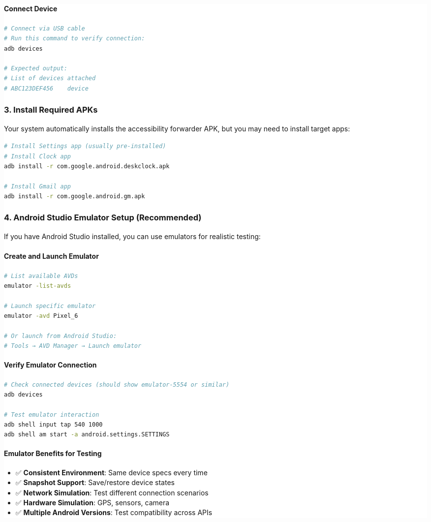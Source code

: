 #### **Connect Device**
```bash
# Connect via USB cable
# Run this command to verify connection:
adb devices

# Expected output:
# List of devices attached
# ABC123DEF456    device
```

### **3. Install Required APKs**

Your system automatically installs the accessibility forwarder APK, but you may need to install target apps:

```bash
# Install Settings app (usually pre-installed)
# Install Clock app
adb install -r com.google.android.deskclock.apk

# Install Gmail app  
adb install -r com.google.android.gm.apk
```

### **4. Android Studio Emulator Setup (Recommended)**

If you have Android Studio installed, you can use emulators for realistic testing:

#### **Create and Launch Emulator**
```bash
# List available AVDs
emulator -list-avds

# Launch specific emulator
emulator -avd Pixel_6

# Or launch from Android Studio:
# Tools → AVD Manager → Launch emulator
```

#### **Verify Emulator Connection**
```bash
# Check connected devices (should show emulator-5554 or similar)
adb devices

# Test emulator interaction
adb shell input tap 540 1000
adb shell am start -a android.settings.SETTINGS
```

#### **Emulator Benefits for Testing**
- ✅ **Consistent Environment**: Same device specs every time
- ✅ **Snapshot Support**: Save/restore device states
- ✅ **Network Simulation**: Test different connection scenarios
- ✅ **Hardware Simulation**: GPS, sensors, camera
- ✅ **Multiple Android Versions**: Test compatibility across APIs
